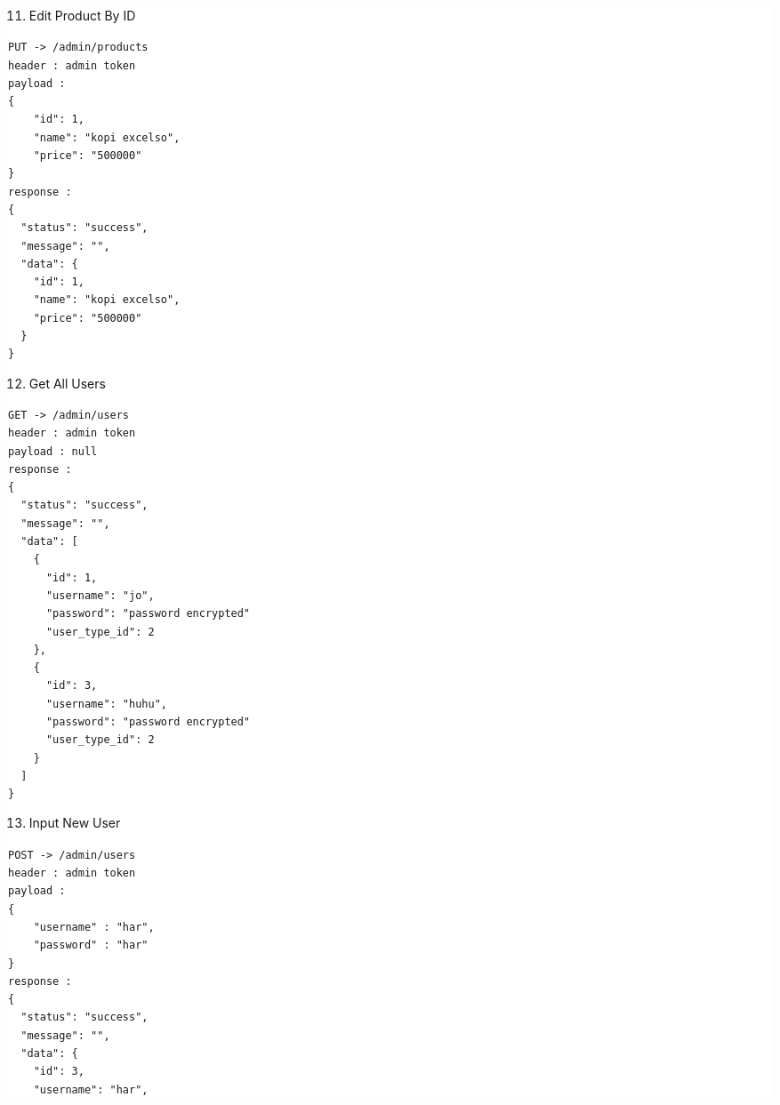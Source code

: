 11. Edit Product By ID

```
PUT -> /admin/products
header : admin token
payload : 
{
	"id": 1,
	"name": "kopi excelso",
	"price": "500000"
}
response : 
{
  "status": "success",
  "message": "",
  "data": {
    "id": 1,
    "name": "kopi excelso",
    "price": "500000"
  }
}
```

12. Get All Users

```
GET -> /admin/users
header : admin token
payload : null
response : 
{
  "status": "success",
  "message": "",
  "data": [
    {
      "id": 1,
      "username": "jo",
      "password": "password encrypted"
      "user_type_id": 2
    },
    {
      "id": 3,
      "username": "huhu",
      "password": "password encrypted"
      "user_type_id": 2
    }
  ]
}
```

13. Input New User

```
POST -> /admin/users
header : admin token
payload : 
{
	"username" : "har",
	"password" : "har"
}
response : 
{
  "status": "success",
  "message": "",
  "data": {
    "id": 3,
    "username": "har",
```